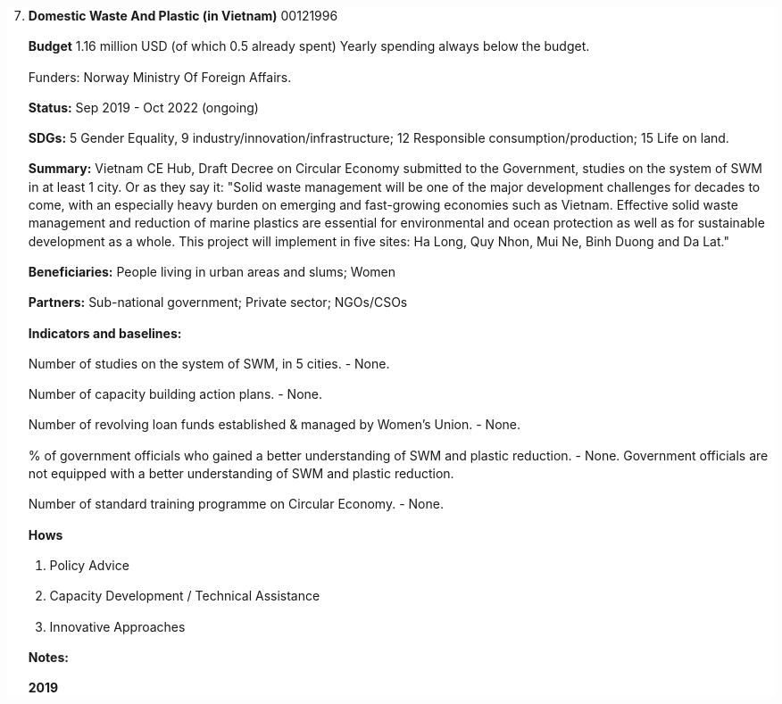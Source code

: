 





















7. **Domestic Waste And Plastic (in Vietnam)** 00121996
	
	**Budget** 1.16 million USD (of which 0.5 already spent) Yearly spending always below the budget.

	Funders: Norway Ministry Of Foreign Affairs.

	**Status:** Sep 2019 - Oct 2022 (ongoing)

	**SDGs:** 5 Gender Equality, 9 industry/innovation/infrastructure; 12 Responsible consumption/production; 15 Life on land.

	**Summary:** Vietnam CE Hub, Draft Decree on Circular Economy submitted to the Government, studies on the system of SWM in at least 1 city. Or as they say it: "Solid waste management will be one of the major development challenges for decades to come, with an especially heavy burden on emerging and fast-growing economies such as Vietnam. Effective solid waste management and reduction of marine plastics are essential for environmental and ocean protection as well as for sustainable development as a whole. This project will implement in five sites: Ha Long, Quy Nhon, Mui Ne, Binh Duong and Da Lat."

	**Beneficiaries:** People living in urban areas and slums; Women

	**Partners:** Sub-national government; Private sector; NGOs/CSOs

	**Indicators and baselines:**

	Number of studies on the system of SWM, in 5 cities. - None.

    Number of capacity building action plans. - None.
    
    Number of revolving loan funds established & managed by Women’s Union. - None.

    % of government officials who gained a better understanding of SWM and plastic reduction. - None. Government officials are not equipped with a better understanding of SWM and plastic reduction.
    
    Number of standard training programme on Circular Economy. - None.

	**Hows**

	1. Policy Advice

    2. Capacity Development / Technical Assistance

    3. Innovative Approaches

	**Notes:**

	**2019**
	